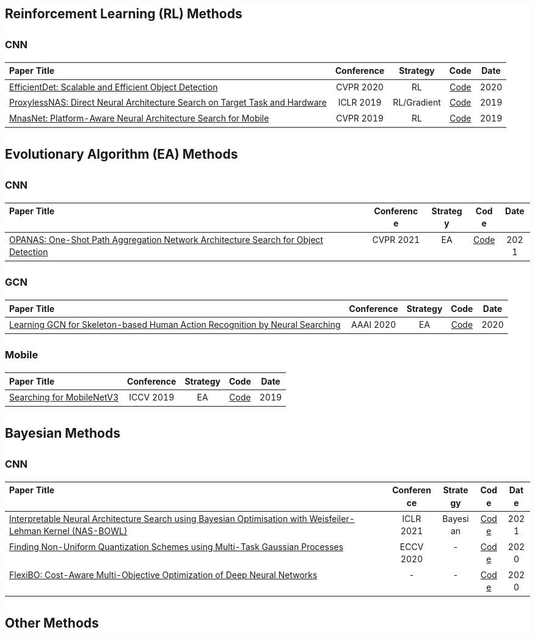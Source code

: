 ## Reinforcement Learning (RL) Methods <a name="reinforcement-learning-rl-methods"></a>

### CNN <a name="cnn-1"></a>

| Paper Title | Conference | Strategy | Code | Date |
|:------------|:----------:|:--------:|:----:|:----:|
| [EfficientDet: Scalable and Efficient Object Detection](https://arxiv.org/abs/1911.09070) | CVPR 2020 | RL | [Code](https://github.com/google/automl/tree/master/efficientdet) | 2020 |
| [ProxylessNAS: Direct Neural Architecture Search on Target Task and Hardware](https://openreview.net/pdf?id=HylVB3AqYm) | ICLR 2019 | RL/Gradient | [Code](https://github.com/MIT-HAN-LAB/ProxylessNAS) | 2019 |
| [MnasNet: Platform-Aware Neural Architecture Search for Mobile](https://arxiv.org/abs/1807.11626) | CVPR 2019 | RL | [Code](https://github.com/AnjieZheng/MnasNet-PyTorch) | 2019 |

## Evolutionary Algorithm (EA) Methods <a name="evolutionary-algorithm-ea-methods"></a>

### CNN <a name="cnn-2"></a>

| Paper Title | Conference | Strategy | Code | Date |
|:------------|:----------:|:--------:|:----:|:----:|
| [OPANAS: One-Shot Path Aggregation Network Architecture Search for Object Detection](https://arxiv.org/pdf/2103.04507v3.pdf) | CVPR 2021 | EA | [Code](https://github.com/VDIGPKU/OPANAS) | 2021 |

### GCN <a name="gcn-1"></a>

| Paper Title | Conference | Strategy | Code | Date |
|:------------|:----------:|:--------:|:----:|:----:|
| [Learning GCN for Skeleton-based Human Action Recognition by Neural Searching](https://arxiv.org/abs/1911.04131) | AAAI 2020 | EA | [Code](https://github.com/xiaoiker/GCN-NAS) | 2020 |

### Mobile <a name="mobile-1"></a>

| Paper Title | Conference | Strategy | Code | Date |
|:------------|:----------:|:--------:|:----:|:----:|
| [Searching for MobileNetV3](https://arxiv.org/abs/1905.02244)| ICCV 2019 | EA | [Code](https://github.com/kuan-wang/pytorch-mobilenet-v3) | 2019 |

## Bayesian Methods <a name="bayesian-methods"></a>

### CNN <a name="cnn-3"></a> 

| Paper Title | Conference | Strategy | Code | Date |
|:------------|:----------:|:--------:|:----:|:----:|
| [Interpretable Neural Architecture Search using Bayesian Optimisation with Weisfeiler-Lehman Kernel (NAS-BOWL)](https://openreview.net/pdf?id=j9Rv7qdXjd) | ICLR 2021 | Bayesian | [Code](https://github.com/xingchenwan/nasbowl) | 2021 |
| [Finding Non-Uniform Quantization Schemes using Multi-Task Gaussian Processes](https://ui.adsabs.harvard.edu/abs/2020arXiv200707743G/abstract) | ECCV 2020 | - | [Code](https://github.com/ActiveVisionLab/NUQ) | 2020 |
| [FlexiBO: Cost-Aware Multi-Objective Optimization of Deep Neural Networks](https://arxiv.org/abs/2001.06588) | - | - | [Code](https://github.com/softsys4ai/FlexiBO) | 2020 |

## Other Methods <a name="other-methods"></a>
